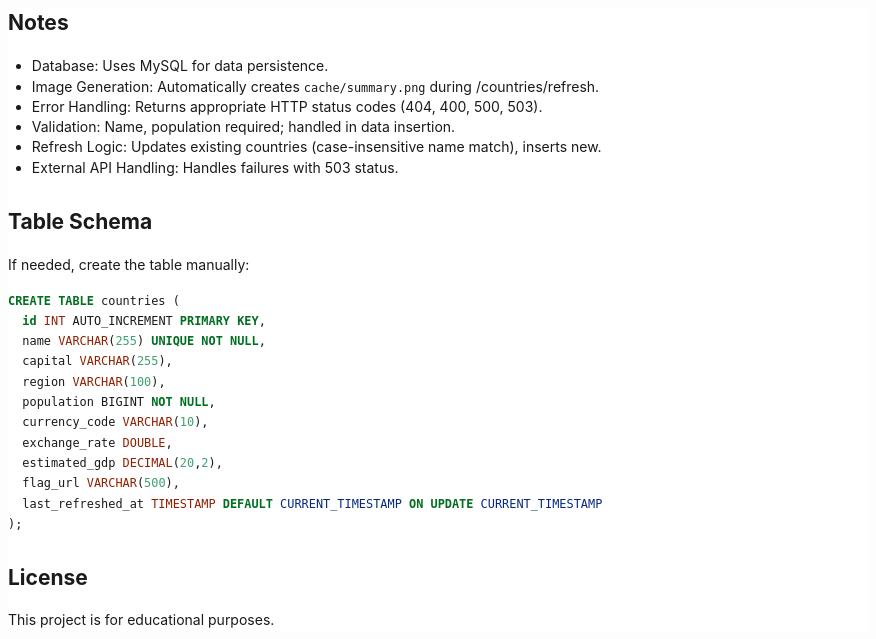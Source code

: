 ## Notes
- Database: Uses MySQL for data persistence.
- Image Generation: Automatically creates `cache/summary.png` during /countries/refresh.
- Error Handling: Returns appropriate HTTP status codes (404, 400, 500, 503).
- Validation: Name, population required; handled in data insertion.
- Refresh Logic: Updates existing countries (case-insensitive name match), inserts new.
- External API Handling: Handles failures with 503 status.

## Table Schema
If needed, create the table manually:

```sql
CREATE TABLE countries (
  id INT AUTO_INCREMENT PRIMARY KEY,
  name VARCHAR(255) UNIQUE NOT NULL,
  capital VARCHAR(255),
  region VARCHAR(100),
  population BIGINT NOT NULL,
  currency_code VARCHAR(10),
  exchange_rate DOUBLE,
  estimated_gdp DECIMAL(20,2),
  flag_url VARCHAR(500),
  last_refreshed_at TIMESTAMP DEFAULT CURRENT_TIMESTAMP ON UPDATE CURRENT_TIMESTAMP
);
```

## License
This project is for educational purposes.
